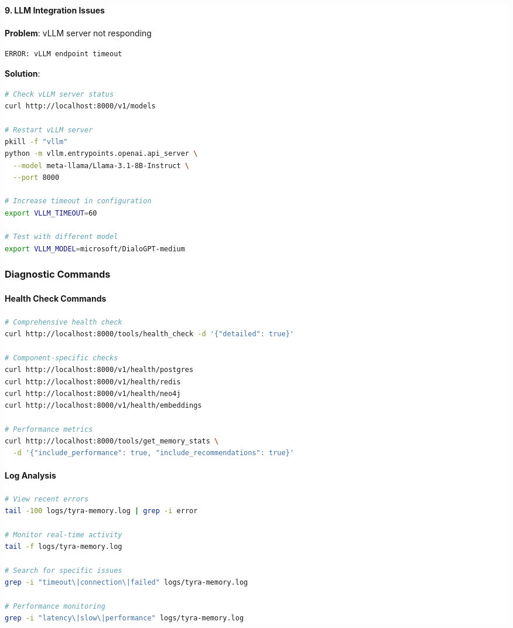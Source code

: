 #### 9. LLM Integration Issues

**Problem**: vLLM server not responding
```
ERROR: vLLM endpoint timeout
```

**Solution**:
```bash
# Check vLLM server status
curl http://localhost:8000/v1/models

# Restart vLLM server
pkill -f "vllm"
python -m vllm.entrypoints.openai.api_server \
  --model meta-llama/Llama-3.1-8B-Instruct \
  --port 8000

# Increase timeout in configuration
export VLLM_TIMEOUT=60

# Test with different model
export VLLM_MODEL=microsoft/DialoGPT-medium
```

### Diagnostic Commands

#### Health Check Commands
```bash
# Comprehensive health check
curl http://localhost:8000/tools/health_check -d '{"detailed": true}'

# Component-specific checks
curl http://localhost:8000/v1/health/postgres
curl http://localhost:8000/v1/health/redis
curl http://localhost:8000/v1/health/neo4j
curl http://localhost:8000/v1/health/embeddings

# Performance metrics
curl http://localhost:8000/tools/get_memory_stats \
  -d '{"include_performance": true, "include_recommendations": true}'
```

#### Log Analysis
```bash
# View recent errors
tail -100 logs/tyra-memory.log | grep -i error

# Monitor real-time activity
tail -f logs/tyra-memory.log

# Search for specific issues
grep -i "timeout\|connection\|failed" logs/tyra-memory.log

# Performance monitoring
grep -i "latency\|slow\|performance" logs/tyra-memory.log
```
